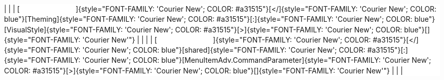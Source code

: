 |                                                                                                                                                                                                                                                                                                                                                                                                                                                                                                                                                                                                                                                                                                                                                                                                                                                                                                                                                                                                                                                  |
| [                            ]{style="FONT-FAMILY: 'Courier New'; COLOR: #a31515"}[\</]{style="FONT-FAMILY: 'Courier New'; COLOR: blue"}[Theming]{style="FONT-FAMILY: 'Courier New'; COLOR: #a31515"}[:]{style="FONT-FAMILY: 'Courier New'; COLOR: blue"}[VisualStyle]{style="FONT-FAMILY: 'Courier New'; COLOR: #a31515"}[\>]{style="FONT-FAMILY: 'Courier New'; COLOR: blue"}[]{style="FONT-FAMILY: 'Courier New'"}                                                                                                                                                                                                                                                                                                                                                                                                                                                                                                                                                                                                                            |
|                                                                                                                                                                                                                                                                                                                                                                                                                                                                                                                                                                                                                                                                                                                                                                                                                                                                                                                                                                                                                                                  |
| [                            ]{style="FONT-FAMILY: 'Courier New'; COLOR: #a31515"}[\</]{style="FONT-FAMILY: 'Courier New'; COLOR: blue"}[shared]{style="FONT-FAMILY: 'Courier New'; COLOR: #a31515"}[:]{style="FONT-FAMILY: 'Courier New'; COLOR: blue"}[MenuItemAdv.CommandParameter]{style="FONT-FAMILY: 'Courier New'; COLOR: #a31515"}[\>]{style="FONT-FAMILY: 'Courier New'; COLOR: blue"}[]{style="FONT-FAMILY: 'Courier New'"}                                                                                                                                                                                                                                                                                                                                                                                                                                                                                                                                                                                                            |
|                                                                                                                                                                                                                                                                                                                                                                                                                                                                                                                                                                                                                                                                                                                                                                                                                                                                                                                                                                                                                                                  |